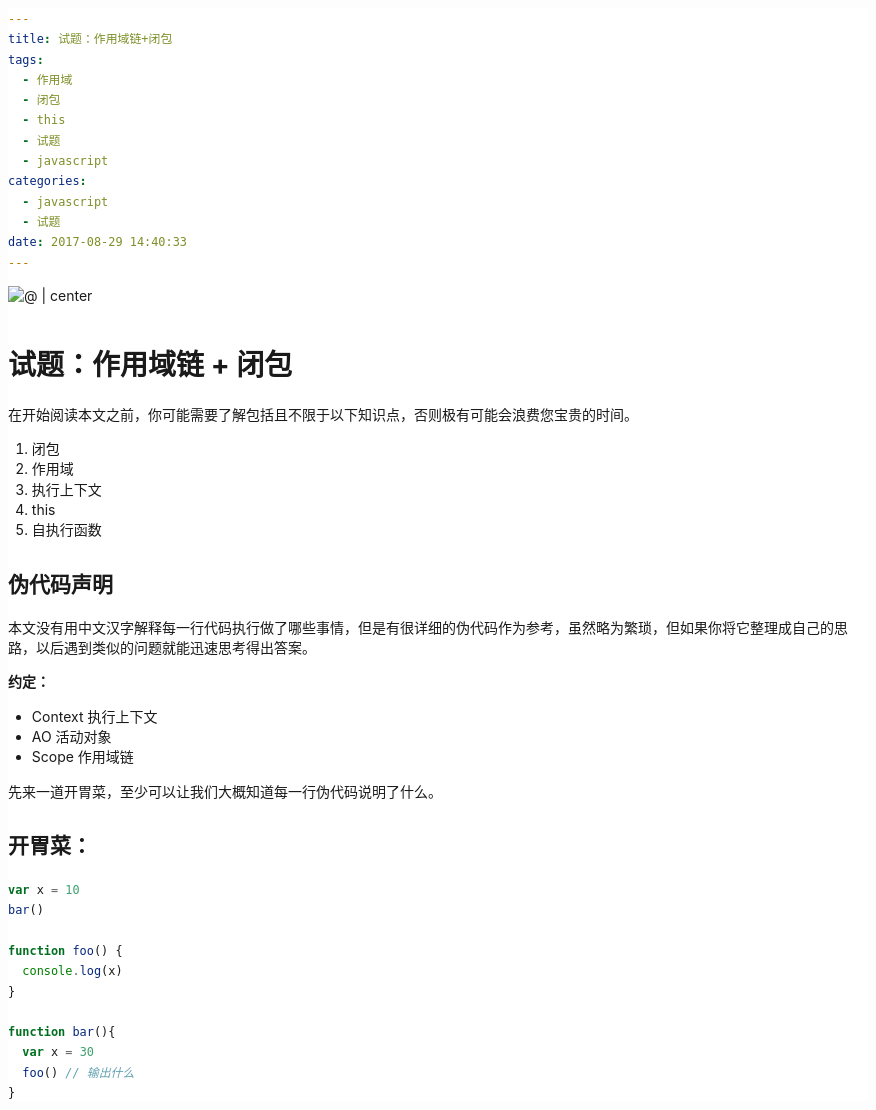```yaml
---
title: 试题：作用域链+闭包
tags:
  - 作用域
  - 闭包
  - this
  - 试题
  - javascript
categories:
  - javascript
  - 试题
date: 2017-08-29 14:40:33
---
```


![@ | center](https://ws1.sinaimg.cn/large/889b2f7fgy1fj7bbnfbi9j21hc0u0k0k.jpg)

# 试题：作用域链 + 闭包

在开始阅读本文之前，你可能需要了解包括且不限于以下知识点，否则极有可能会浪费您宝贵的时间。

1. 闭包
2. 作用域
3. 执行上下文
4. this
5. 自执行函数

## 伪代码声明

本文没有用中文汉字解释每一行代码执行做了哪些事情，但是有很详细的伪代码作为参考，虽然略为繁琐，但如果你将它整理成自己的思路，以后遇到类似的问题就能迅速思考得出答案。

**约定：**
- Context 执行上下文
- AO 活动对象
- Scope 作用域链

先来一道开胃菜，至少可以让我们大概知道每一行伪代码说明了什么。

## 开胃菜：
```javascript
var x = 10
bar()

function foo() {
  console.log(x)
}

function bar(){
  var x = 30
  foo() // 输出什么
}
```
